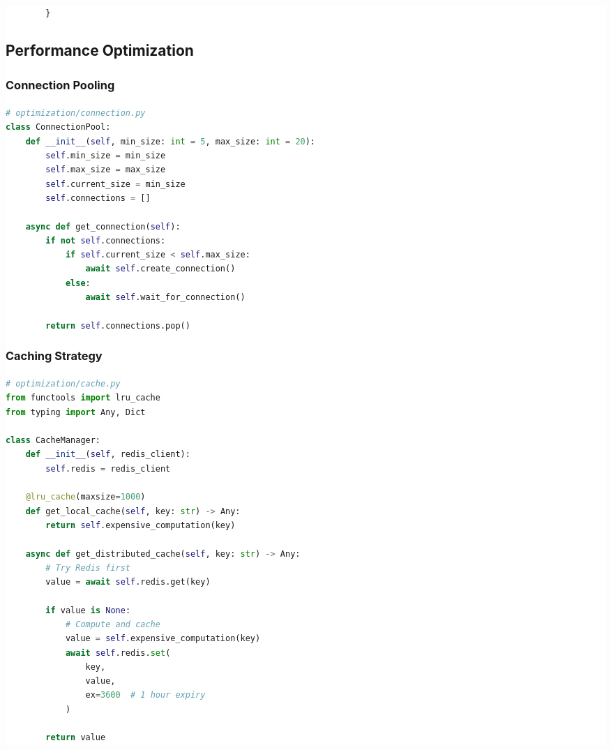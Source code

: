 ```python
        }
```

## Performance Optimization

### Connection Pooling
```python
# optimization/connection.py
class ConnectionPool:
    def __init__(self, min_size: int = 5, max_size: int = 20):
        self.min_size = min_size
        self.max_size = max_size
        self.current_size = min_size
        self.connections = []
    
    async def get_connection(self):
        if not self.connections:
            if self.current_size < self.max_size:
                await self.create_connection()
            else:
                await self.wait_for_connection()
        
        return self.connections.pop()
```

### Caching Strategy
```python
# optimization/cache.py
from functools import lru_cache
from typing import Any, Dict

class CacheManager:
    def __init__(self, redis_client):
        self.redis = redis_client
    
    @lru_cache(maxsize=1000)
    def get_local_cache(self, key: str) -> Any:
        return self.expensive_computation(key)
    
    async def get_distributed_cache(self, key: str) -> Any:
        # Try Redis first
        value = await self.redis.get(key)
        
        if value is None:
            # Compute and cache
            value = self.expensive_computation(key)
            await self.redis.set(
                key,
                value,
                ex=3600  # 1 hour expiry
            )
        
        return value
```
